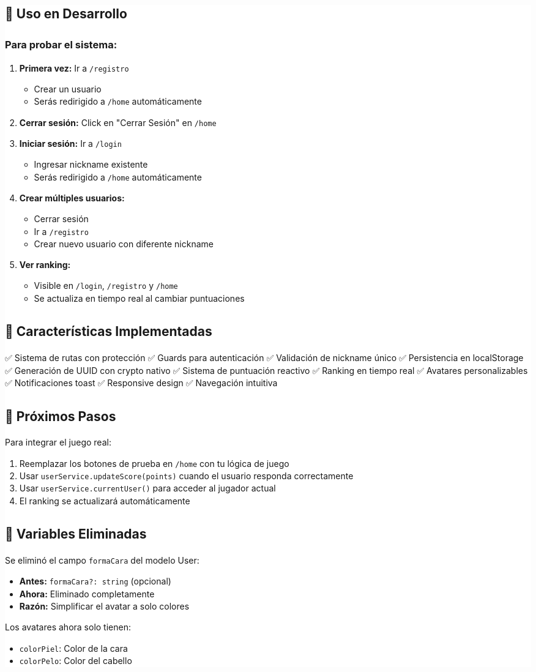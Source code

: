 ## 🔧 Uso en Desarrollo

### Para probar el sistema:

1. **Primera vez:** Ir a `/registro`
    - Crear un usuario
    - Serás redirigido a `/home` automáticamente

2. **Cerrar sesión:** Click en "Cerrar Sesión" en `/home`

3. **Iniciar sesión:** Ir a `/login`
    - Ingresar nickname existente
    - Serás redirigido a `/home` automáticamente

4. **Crear múltiples usuarios:**
    - Cerrar sesión
    - Ir a `/registro`
    - Crear nuevo usuario con diferente nickname

5. **Ver ranking:**
    - Visible en `/login`, `/registro` y `/home`
    - Se actualiza en tiempo real al cambiar puntuaciones

## 📱 Características Implementadas

✅ Sistema de rutas con protección
✅ Guards para autenticación
✅ Validación de nickname único
✅ Persistencia en localStorage
✅ Generación de UUID con crypto nativo
✅ Sistema de puntuación reactivo
✅ Ranking en tiempo real
✅ Avatares personalizables
✅ Notificaciones toast
✅ Responsive design
✅ Navegación intuitiva

## 🚀 Próximos Pasos

Para integrar el juego real:

1. Reemplazar los botones de prueba en `/home` con tu lógica de juego
2. Usar `userService.updateScore(points)` cuando el usuario responda correctamente
3. Usar `userService.currentUser()` para acceder al jugador actual
4. El ranking se actualizará automáticamente

## 🎨 Variables Eliminadas

Se eliminó el campo `formaCara` del modelo User:

- **Antes:** `formaCara?: string` (opcional)
- **Ahora:** Eliminado completamente
- **Razón:** Simplificar el avatar a solo colores

Los avatares ahora solo tienen:

- `colorPiel`: Color de la cara
- `colorPelo`: Color del cabello
